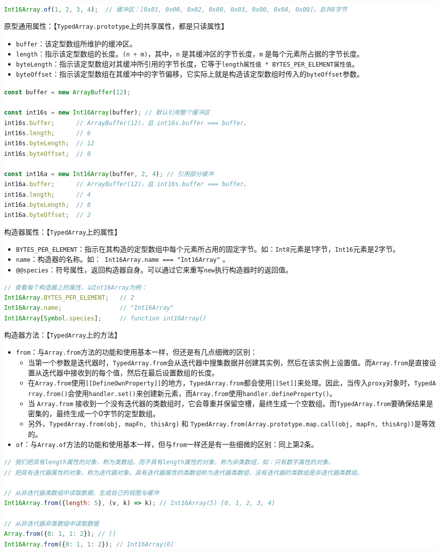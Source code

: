 ```js
Int16Array.of(1, 2, 3, 4); 	// 缓冲区：[0x01, 0x00, 0x02, 0x00, 0x03, 0x00, 0x04, 0x00]，总共8字节
```

原型通用属性：【`TypedArray.prototype`上的共享属性，都是只读属性】

- `buffer`：该定型数组所维护的缓冲区。
- `length`：指示该定型数组的长度。`(n ÷ m)`，其中，`n` 是其缓冲区的字节长度，`m` 是每个元素所占据的字节长度。
- `byteLength`：指示该定型数组对其缓冲所引用的字节长度，它等于`length属性值 * BYTES_PER_ELEMENT属性值`。
- `byteOffset`：指示该定型数组在其缓冲中的字节偏移，它实际上就是构造该定型数组时传入的`byteOffset`参数。

```js
const buffer = new ArrayBuffer(12);

const int16s = new Int16Array(buffer); // 默认引用整个缓冲区
int16s.buffer; 		// ArrayBuffer(12)，且 int16s.buffer === buffer。
int16s.length; 		// 6
int16s.byteLength; 	// 12
int16s.byteOffset; 	// 0

const int16a = new Int16Array(buffer, 2, 4); // 引用部分缓冲
int16a.buffer;		// ArrayBuffer(12)，且 int16s.buffer === buffer。
int16a.length;		// 4
int16a.byteLength;	// 8
int16a.byteOffset;	// 2
```

构造器属性：【`TypedArray`上的属性】

- `BYTES_PER_ELEMENT`：指示在其构造的定型数组中每个元素所占用的固定字节。如：`Int8`元素是1字节，`Int16`元素是2字节。
- `name`：构造器的名称。如：` Int16Array.name === "Int16Array"` 。
- `@@species`：符号属性，返回构造器自身。可以通过它来重写`new`执行构造器时的返回值。

```js
// 查看每个构造器上的属性，以Int16Array为例：
Int16Array.BYTES_PER_ELEMENT; 	// 2
Int16Array.name; 				// "Int16Array"
Int16Array[Symbol.species]; 	// function int16Array()
```

构造器方法：【`TypedArray`上的方法】

- `from`：与`Array.from`方法的功能和使用基本一样，但还是有几点细微的区别：
  - 当第一个参数是迭代器时，`TypedArray.from`会从迭代器中搜集数据并创建其实例，然后在该实例上设置值。而`Array.from`是直接设置从迭代器中接收到的每个值，然后在最后设置数组的长度。
  - 在`Array.from`使用`[[DefineOwnProperty]]`的地方，`TypedArray.from`都会使用`[[Set]]`来处理。因此，当传入`proxy`对象时，`TypedArray.from()`会使用`handler.set()`来创建新元素，而`Array.from`使用`handler.defineProperty()`。
  - 当 `Array.from` 接收到一个没有迭代器的类数组时，它会尊重并保留空槽，最终生成一个空数组。而`TypedArray.from`要确保结果是密集的，最终生成一个0字节的定型数组。
  - 另外，`TypedArray.from(obj, mapFn, thisArg)` 和 `TypedArray.from(Array.prototype.map.call(obj, mapFn, thisArg))`是等效的。
- `of`：与`Array.of`方法的功能和使用基本一样，但与`from`一样还是有一些细微的区别：同上第2条。

```js
// 我们把具有length属性的对象，称为类数组。而不具有length属性的对象，称为非类数组，如：只有数字属性的对象。
// 把具有迭代器属性的对象，称为迭代器对象。具有迭代器属性的类数组称为迭代器类数组，没有迭代器的类数组是非迭代器类数组。

// 从非迭代器类数组中读取数据，生成自己的视图与缓冲
Int16Array.from({length: 5}, (v, k) => k); // Int16Array(5) [0, 1, 2, 3, 4]

// 从非迭代器非类数组中读取数据
Array.from({0: 1, 1: 2}); // []
Int16Array.from({0: 1, 1: 2}); // Int16Array(0)
```
